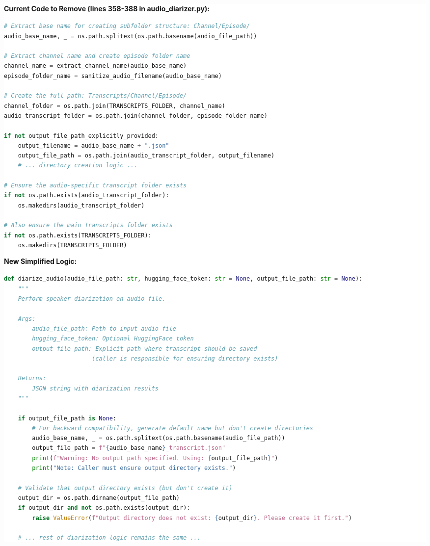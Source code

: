 **Current Code to Remove (lines 358-388 in audio_diarizer.py):**
```python
# Extract base name for creating subfolder structure: Channel/Episode/
audio_base_name, _ = os.path.splitext(os.path.basename(audio_file_path))

# Extract channel name and create episode folder name
channel_name = extract_channel_name(audio_base_name)
episode_folder_name = sanitize_audio_filename(audio_base_name)

# Create the full path: Transcripts/Channel/Episode/
channel_folder = os.path.join(TRANSCRIPTS_FOLDER, channel_name)
audio_transcript_folder = os.path.join(channel_folder, episode_folder_name)

if not output_file_path_explicitly_provided:
    output_filename = audio_base_name + ".json"
    output_file_path = os.path.join(audio_transcript_folder, output_filename)
    # ... directory creation logic ...

# Ensure the audio-specific transcript folder exists
if not os.path.exists(audio_transcript_folder):
    os.makedirs(audio_transcript_folder)

# Also ensure the main Transcripts folder exists
if not os.path.exists(TRANSCRIPTS_FOLDER):
    os.makedirs(TRANSCRIPTS_FOLDER)
```

**New Simplified Logic:**
```python
def diarize_audio(audio_file_path: str, hugging_face_token: str = None, output_file_path: str = None):
    """
    Perform speaker diarization on audio file.
    
    Args:
        audio_file_path: Path to input audio file
        hugging_face_token: Optional HuggingFace token
        output_file_path: Explicit path where transcript should be saved
                         (caller is responsible for ensuring directory exists)
    
    Returns:
        JSON string with diarization results
    """
    
    if output_file_path is None:
        # For backward compatibility, generate default name but don't create directories
        audio_base_name, _ = os.path.splitext(os.path.basename(audio_file_path))
        output_file_path = f"{audio_base_name}_transcript.json"
        print(f"Warning: No output path specified. Using: {output_file_path}")
        print("Note: Caller must ensure output directory exists.")
    
    # Validate that output directory exists (but don't create it)
    output_dir = os.path.dirname(output_file_path)
    if output_dir and not os.path.exists(output_dir):
        raise ValueError(f"Output directory does not exist: {output_dir}. Please create it first.")
    
    # ... rest of diarization logic remains the same ...
```
